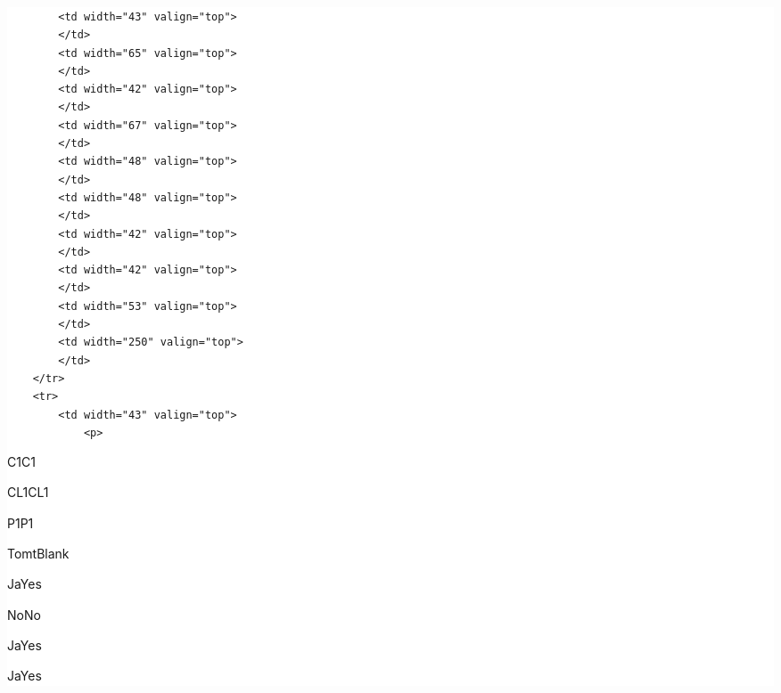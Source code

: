             <td width="43" valign="top">
            </td>
            <td width="65" valign="top">
            </td>
            <td width="42" valign="top">
            </td>
            <td width="67" valign="top">
            </td>
            <td width="48" valign="top">
            </td>
            <td width="48" valign="top">
            </td>
            <td width="42" valign="top">
            </td>
            <td width="42" valign="top">
            </td>
            <td width="53" valign="top">
            </td>
            <td width="250" valign="top">
            </td>
        </tr>
        <tr>
            <td width="43" valign="top">
                <p>
<span data-ttu-id="685f5-220">C1</span><span class="sxs-lookup"><span data-stu-id="685f5-220">C1</span></span> </p>
            </td>
            <td width="65" valign="top">
                <p>
<span data-ttu-id="685f5-221">CL1</span><span class="sxs-lookup"><span data-stu-id="685f5-221">CL1</span></span> </p>
            </td>
            <td width="42" valign="top">
                <p>
<span data-ttu-id="685f5-222">P1</span><span class="sxs-lookup"><span data-stu-id="685f5-222">P1</span></span> </p>
            </td>
            <td width="67" valign="top">
                <p>
<span data-ttu-id="685f5-223">Tomt</span><span class="sxs-lookup"><span data-stu-id="685f5-223">Blank</span></span> </p>
            </td>
            <td width="48" valign="top">
                <p>
<span data-ttu-id="685f5-224">Ja</span><span class="sxs-lookup"><span data-stu-id="685f5-224">Yes</span></span> </p>
            </td>
            <td width="48" valign="top">
                <p>
<span data-ttu-id="685f5-225">No</span><span class="sxs-lookup"><span data-stu-id="685f5-225">No</span></span> </p>
            </td>
            <td width="42" valign="top">
                <p>
<span data-ttu-id="685f5-226">Ja</span><span class="sxs-lookup"><span data-stu-id="685f5-226">Yes</span></span> </p>
            </td>
            <td width="42" valign="top">
                <p>
<span data-ttu-id="685f5-227">Ja</span><span class="sxs-lookup"><span data-stu-id="685f5-227">Yes</span></span> </p>
            </td>
            <td width="53" rowspan="2" valign="top">
                <p>